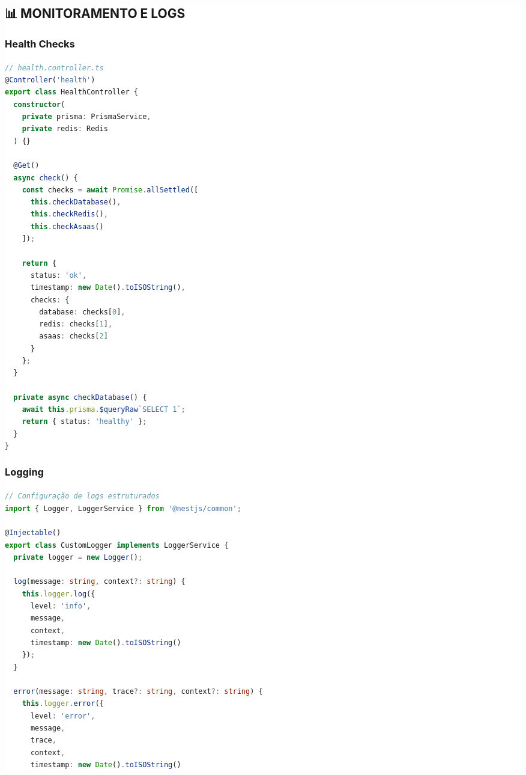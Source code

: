 ## 📊 MONITORAMENTO E LOGS

### Health Checks
```typescript
// health.controller.ts
@Controller('health')
export class HealthController {
  constructor(
    private prisma: PrismaService,
    private redis: Redis
  ) {}

  @Get()
  async check() {
    const checks = await Promise.allSettled([
      this.checkDatabase(),
      this.checkRedis(),
      this.checkAsaas()
    ]);

    return {
      status: 'ok',
      timestamp: new Date().toISOString(),
      checks: {
        database: checks[0],
        redis: checks[1],
        asaas: checks[2]
      }
    };
  }

  private async checkDatabase() {
    await this.prisma.$queryRaw`SELECT 1`;
    return { status: 'healthy' };
  }
}
```

### Logging
```typescript
// Configuração de logs estruturados
import { Logger, LoggerService } from '@nestjs/common';

@Injectable()
export class CustomLogger implements LoggerService {
  private logger = new Logger();

  log(message: string, context?: string) {
    this.logger.log({
      level: 'info',
      message,
      context,
      timestamp: new Date().toISOString()
    });
  }

  error(message: string, trace?: string, context?: string) {
    this.logger.error({
      level: 'error', 
      message,
      trace,
      context,
      timestamp: new Date().toISOString()
```